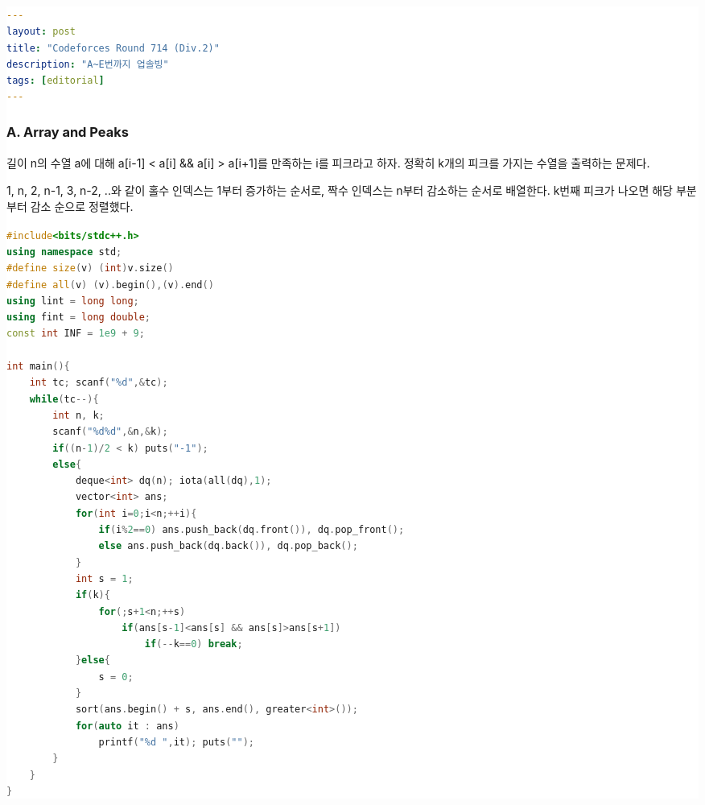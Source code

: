 ```yaml
---
layout: post
title: "Codeforces Round 714 (Div.2)"
description: "A~E번까지 업솔빙"
tags: [editorial]
---
```


### A. Array and Peaks

길이 n의 수열 a에 대해 a[i-1] < a[i] && a[i] > a[i+1]를 만족하는 i를 피크라고 하자. 정확히 k개의 피크를 가지는 수열을 출력하는 문제다.

1, n, 2, n-1, 3, n-2, ..와 같이 홀수 인덱스는 1부터 증가하는 순서로, 짝수 인덱스는 n부터 감소하는 순서로 배열한다. k번째 피크가 나오면 해당 부분부터 감소 순으로 정렬했다.

```cpp
#include<bits/stdc++.h>
using namespace std;
#define size(v) (int)v.size()
#define all(v) (v).begin(),(v).end()
using lint = long long;
using fint = long double;
const int INF = 1e9 + 9;

int main(){
	int tc; scanf("%d",&tc);
	while(tc--){
		int n, k;
		scanf("%d%d",&n,&k);
		if((n-1)/2 < k) puts("-1");
		else{
			deque<int> dq(n); iota(all(dq),1);
			vector<int> ans;
			for(int i=0;i<n;++i){
				if(i%2==0) ans.push_back(dq.front()), dq.pop_front();
				else ans.push_back(dq.back()), dq.pop_back();
			}
			int s = 1;
			if(k){
				for(;s+1<n;++s)
					if(ans[s-1]<ans[s] && ans[s]>ans[s+1])
						if(--k==0) break;
			}else{
				s = 0;
			}
			sort(ans.begin() + s, ans.end(), greater<int>());
			for(auto it : ans)
				printf("%d ",it); puts("");
		}
	}
}
```
